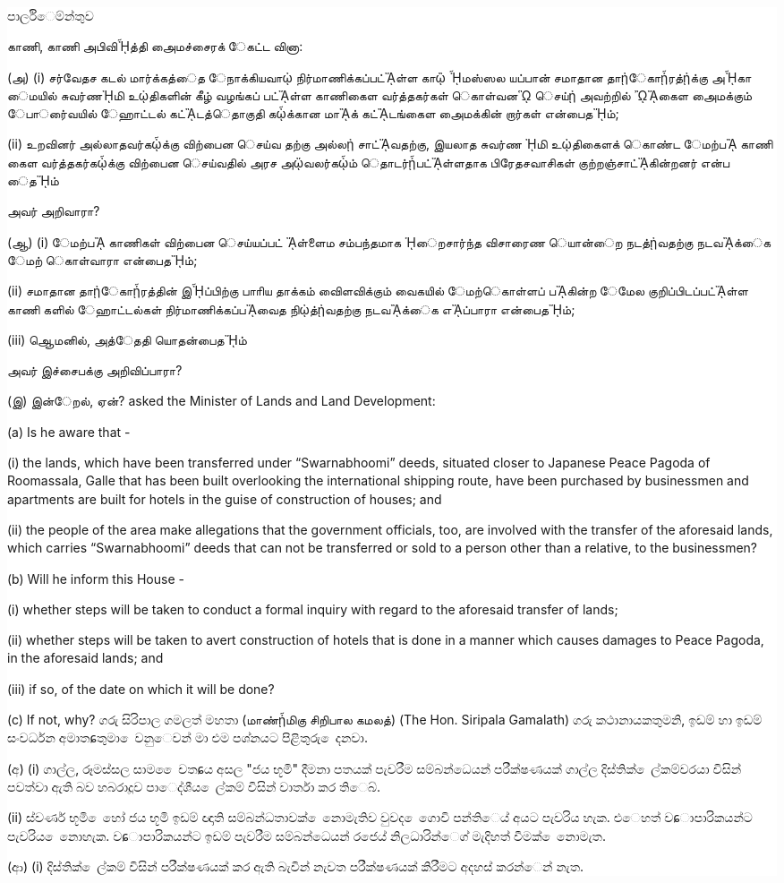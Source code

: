 පාර්ලිෙම්න්තුව

காணி, காணி அபிவிᾞத்தி அைமச்சைரக் ேகட்ட வினா:

(அ) (i) சர்வேதச கடல் மார்க்கத்ைத ேநாக்கியவாᾠ நிர்மாணிக்கப்பட்ᾌள்ள காᾢ ᾟமஸ்ஸல யப்பான் சமாதான தாᾐேகாᾗரத்ᾐக்கு அᾞகா ைமயில் சுவர்ணᾘமி உᾠதிகளின் கீழ் வழங்கப் பட்ᾌள்ள காணிகைள வர்த்தகர்கள் ெகாள்வனᾫ ெசய்ᾐ அவற்றில் ᾪᾌகைள அைமக்கும் ேபார்ைவயில் ேஹாட்டல் கட்ᾊடத்ெதாகுதி கᾦக்கான மாᾊக் கட்ᾊடங்கைள அைமக்கின் றார்கள் என்பைதᾜம்;

(ii) உறவினர் அல்லாதவர்கᾦக்கு விற்பைன ெசய்வ தற்கு அல்லᾐ சாட்ᾌவதற்கு, இயலாத சுவர்ண ᾘமி உᾠதிகைளக் ெகாண்ட ேமற்பᾊ காணி கைள வர்த்தகர்கᾦக்கு விற்பைன ெசய்வதில் அரச அᾤவலர்கᾦம் ெதாடர்ᾗபட்ᾌள்ளதாக பிரேதசவாசிகள் குற்றஞ்சாட்ᾌகின்றனர் என்ப ைதᾜம்

அவர் அறிவாரா?

(ஆ) (i) ேமற்பᾊ காணிகள் விற்பைன ெசய்யப்பட் ᾌள்ளைம சம்பந்தமாக ᾙைறசார்ந்த விசாரைண ெயான்ைற நடத்ᾐவதற்கு நடவᾊக்ைக ேமற் ெகாள்வாரா என்பைதᾜம்;

(ii) சமாதான தாᾐேகாᾗரத்தின் இᾞப்பிற்கு பாாிய தாக்கம் விைளவிக்கும் வைகயில் ேமற்ெகாள்ளப் பᾌகின்ற ேமேல குறிப்பிடப்பட்ᾌள்ள காணி களில் ேஹாட்டல்கள் நிர்மாணிக்கப்பᾌவைத நிᾠத்ᾐவதற்கு நடவᾊக்ைக எᾌப்பாரா என்பைதᾜம்;

(iii) ஆெமனில், அத்ேததி யாெதன்பைதᾜம்

அவர் இச்சைபக்கு அறிவிப்பாரா?

(இ) இன்ேறல், ஏன்? asked the Minister of Lands and Land Development:

(a) Is he aware that -

(i) the lands, which have been transferred under “Swarnabhoomi” deeds, situated closer to Japanese Peace Pagoda of Roomassala, Galle that has been built overlooking the international shipping route, have been purchased by businessmen and apartments are built for hotels in the guise of construction of houses; and

(ii) the people of the area make allegations that the government officials, too, are involved with the transfer of the aforesaid lands, which carries “Swarnabhoomi” deeds that can not be transferred or sold to a person other than a relative, to the businessmen?

(b) Will he inform this House -

(i) whether steps will be taken to conduct a formal inquiry with regard to the aforesaid transfer of lands;

(ii) whether steps will be taken to avert construction of hotels that is done in a manner which causes damages to Peace Pagoda, in the aforesaid lands; and

(iii) if so, of the date on which it will be done?

(c) If not, why? ගරු සිරිපාල ගමලත් මහතා (மாண்ᾗமிகு சிறிபால கமலத்) (The Hon. Siripala Gamalath) ගරු කථානායකතුමනි, ඉඩම් හා ඉඩම් සංවර්ධන අමාතɕතුමා ෙවනුෙවන් මා එම පශ්නයට පිළිතුරු ෙදනවා.

(අ) (i) ගාල්ල, රූමස්සල සාම ෛචතɕය අසල "ජය භූමි" දීමනා පතයක් පැවරීම සම්බන්ධෙයන් පරීක්ෂණයක් ගාල්ල දිස්තික් ෙල්කම්වරයා විසින් පවත්වා ඇති බව හබරාදූව පාෙද්ශීය ෙල්කම් විසින් වාර්තා කර තිෙබ්.

(ii) ස්වර්ණ භූමි ෙහෝ ජය භූමි ඉඩම් ඥාති සම්බන්ධතාවක් ෙනොමැතිව වුවද ෙගොවි පන්තිෙය් අයට පැවරිය හැක. එෙහත් වɕාපාරිකයන්ට පැවරිය ෙනොහැක. වɕාපාරිකයන්ට ඉඩම් පැවරීම සම්බන්ධෙයන් රජෙය් නිලධාරින්ෙග් මැදිහත් වීමක් ෙනොමැත.

(ආ) (i) දිස්තික් ෙල්කම් විසින් පරීක්ෂණයක් කර ඇති බැවින් නැවත පරීක්ෂණයක් කිරීමට අදහස් කරන්ෙන් නැත.
